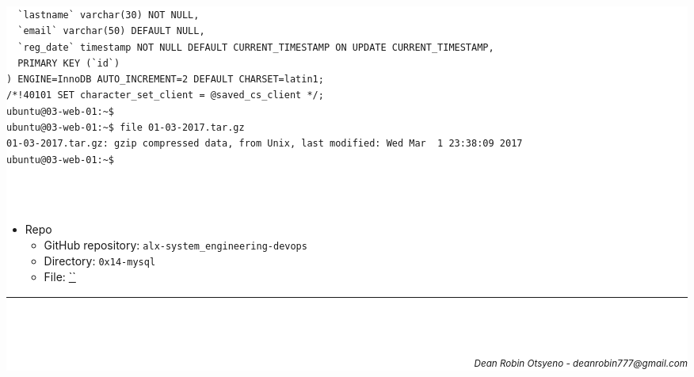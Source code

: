 ```
  `lastname` varchar(30) NOT NULL,
  `email` varchar(50) DEFAULT NULL,
  `reg_date` timestamp NOT NULL DEFAULT CURRENT_TIMESTAMP ON UPDATE CURRENT_TIMESTAMP,
  PRIMARY KEY (`id`)
) ENGINE=InnoDB AUTO_INCREMENT=2 DEFAULT CHARSET=latin1;
/*!40101 SET character_set_client = @saved_cs_client */;
ubuntu@03-web-01:~$
ubuntu@03-web-01:~$ file 01-03-2017.tar.gz
01-03-2017.tar.gz: gzip compressed data, from Unix, last modified: Wed Mar  1 23:38:09 2017
ubuntu@03-web-01:~$
```

<br></br>
- Repo
    - GitHub repository: `alx-system_engineering-devops`
    - Directory: `0x14-mysql`
    - File: [``](./)
---


<br></br>
<div align="right">
    <sub style="font-style: italic"> Dean Robin Otsyeno - deanrobin777@gmail.com</sub>
</div>
